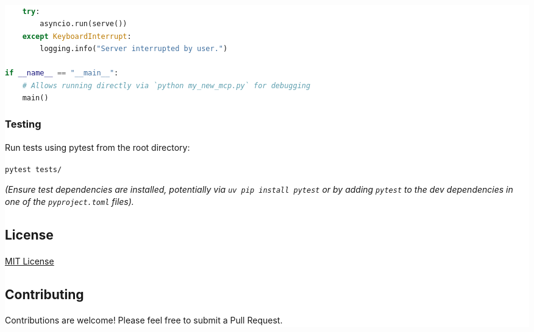 ```python
    try:
        asyncio.run(serve())
    except KeyboardInterrupt:
        logging.info("Server interrupted by user.")

if __name__ == "__main__":
    # Allows running directly via `python my_new_mcp.py` for debugging
    main()
```

### Testing

Run tests using pytest from the root directory:

```bash
pytest tests/
```

_(Ensure test dependencies are installed, potentially via
`uv pip install pytest` or by adding `pytest` to the dev dependencies in one of
the `pyproject.toml` files)._

## License

[MIT License](LICENSE)

## Contributing

Contributions are welcome! Please feel free to submit a Pull Request.
